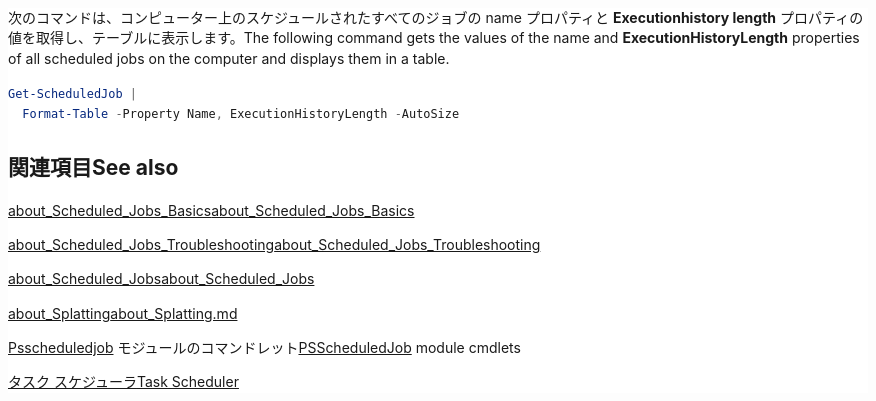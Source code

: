 <span data-ttu-id="41489-158">次のコマンドは、コンピューター上のスケジュールされたすべてのジョブの name プロパティと **Executionhistory length** プロパティの値を取得し、テーブルに表示します。</span><span class="sxs-lookup"><span data-stu-id="41489-158">The following command gets the values of the name and **ExecutionHistoryLength** properties of all scheduled jobs on the computer and displays them in a table.</span></span>

```powershell
Get-ScheduledJob | 
  Format-Table -Property Name, ExecutionHistoryLength -AutoSize
```

## <a name="see-also"></a><span data-ttu-id="41489-159">関連項目</span><span class="sxs-lookup"><span data-stu-id="41489-159">See also</span></span>

[<span data-ttu-id="41489-160">about_Scheduled_Jobs_Basics</span><span class="sxs-lookup"><span data-stu-id="41489-160">about_Scheduled_Jobs_Basics</span></span>](about_Scheduled_Jobs_Basics.md)

[<span data-ttu-id="41489-161">about_Scheduled_Jobs_Troubleshooting</span><span class="sxs-lookup"><span data-stu-id="41489-161">about_Scheduled_Jobs_Troubleshooting</span></span>](about_Scheduled_Jobs_Troubleshooting.md)

[<span data-ttu-id="41489-162">about_Scheduled_Jobs</span><span class="sxs-lookup"><span data-stu-id="41489-162">about_Scheduled_Jobs</span></span>](about_Scheduled_Jobs.md)

[<span data-ttu-id="41489-163">about_Splatting</span><span class="sxs-lookup"><span data-stu-id="41489-163">about_Splatting.md</span></span>](../../Microsoft.PowerShell.Core/About/about_Splatting.md)

<span data-ttu-id="41489-164">[Psscheduledjob](xref:PSScheduledJob) モジュールのコマンドレット</span><span class="sxs-lookup"><span data-stu-id="41489-164">[PSScheduledJob](xref:PSScheduledJob) module cmdlets</span></span>

[<span data-ttu-id="41489-165">タスク スケジューラ</span><span class="sxs-lookup"><span data-stu-id="41489-165">Task Scheduler</span></span>](/windows/desktop/TaskSchd/task-scheduler-reference)
